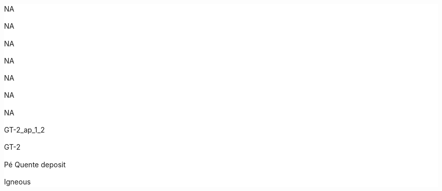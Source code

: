 NA

</td>

<td style="text-align:right;">

NA

</td>

<td style="text-align:right;">

NA

</td>

<td style="text-align:right;">

NA

</td>

<td style="text-align:right;">

NA

</td>

<td style="text-align:right;">

NA

</td>

<td style="text-align:right;">

NA

</td>

</tr>

<tr>

<td style="text-align:right;">

GT-2\_ap\_1\_2

</td>

<td style="text-align:right;">

GT-2

</td>

<td style="text-align:right;">

Pé Quente deposit

</td>

<td style="text-align:right;">

Igneous
